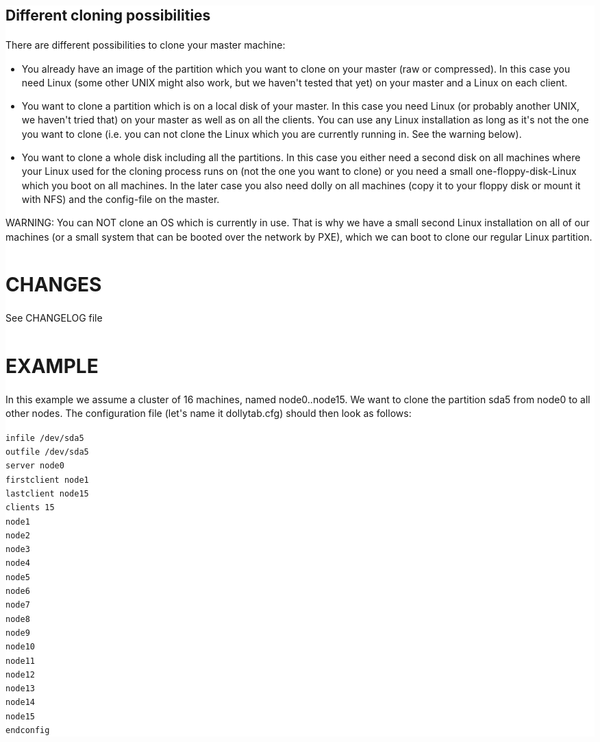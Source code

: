 
Different cloning possibilities
-------------------------------

There are different possibilities to clone your master machine:

- You already have an image of the partition which you want to clone
  on your master (raw or compressed). In this case you need Linux
  (some other UNIX might also work, but we haven't tested that yet) on
  your master and a Linux on each client.

- You want to clone a partition which is on a local disk of your
  master. In this case you need Linux (or probably another UNIX, we
  haven't tried that) on your master as well as on all the clients.
  You can use any Linux installation as long as it's not the one you
  want to clone (i.e. you can not clone the Linux which you are
  currently running in. See the warning below).

- You want to clone a whole disk including all the partitions. In this
  case you either need a second disk on all machines where your Linux
  used for the cloning process runs on (not the one you want to clone)
  or you need a small one-floppy-disk-Linux which you boot on all
  machines. In the later case you also need dolly on all machines
  (copy it to your floppy disk or mount it with NFS) and the
  config-file on the master.

WARNING: You can NOT clone an OS which is currently in use. That is why
         we have a small second Linux installation on all of our machines
         (or a small system that can be booted over the network by PXE),
         which we can boot to clone our regular Linux partition.


CHANGES 
=======

See CHANGELOG file

EXAMPLE
=======

In this example we assume a cluster of 16 machines, named
node0..node15. We want to clone the partition sda5 from node0 to all
other nodes. The configuration file (let's name it dollytab.cfg)
should then look as follows:
```
infile /dev/sda5
outfile /dev/sda5
server node0
firstclient node1
lastclient node15
clients 15
node1
node2
node3
node4
node5
node6
node7
node8
node9
node10
node11
node12
node13
node14
node15
endconfig
```
